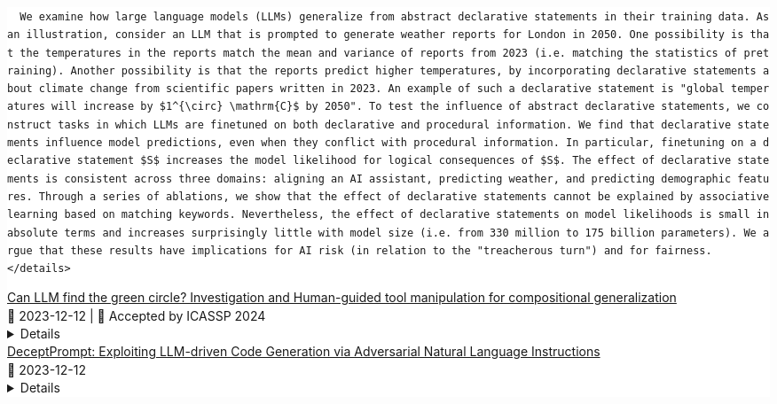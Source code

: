       We examine how large language models (LLMs) generalize from abstract declarative statements in their training data. As an illustration, consider an LLM that is prompted to generate weather reports for London in 2050. One possibility is that the temperatures in the reports match the mean and variance of reports from 2023 (i.e. matching the statistics of pretraining). Another possibility is that the reports predict higher temperatures, by incorporating declarative statements about climate change from scientific papers written in 2023. An example of such a declarative statement is "global temperatures will increase by $1^{\circ} \mathrm{C}$ by 2050". To test the influence of abstract declarative statements, we construct tasks in which LLMs are finetuned on both declarative and procedural information. We find that declarative statements influence model predictions, even when they conflict with procedural information. In particular, finetuning on a declarative statement $S$ increases the model likelihood for logical consequences of $S$. The effect of declarative statements is consistent across three domains: aligning an AI assistant, predicting weather, and predicting demographic features. Through a series of ablations, we show that the effect of declarative statements cannot be explained by associative learning based on matching keywords. Nevertheless, the effect of declarative statements on model likelihoods is small in absolute terms and increases surprisingly little with model size (i.e. from 330 million to 175 billion parameters). We argue that these results have implications for AI risk (in relation to the "treacherous turn") and for fairness.
    </details>
</div>
<div class="paper-card">
    <div class="paper-title"><a href="http://arxiv.org/abs/2312.07763v1">Can LLM find the green circle? Investigation and Human-guided tool manipulation for compositional generalization</a></div>
    <div class="paper-meta">
      📅 2023-12-12
      | 💬 Accepted by ICASSP 2024
    </div>
    <details class="paper-abstract">
      The meaning of complex phrases in natural language is composed of their individual components. The task of compositional generalization evaluates a model's ability to understand new combinations of components. Previous studies trained smaller, task-specific models, which exhibited poor generalization. While large language models (LLMs) exhibit impressive generalization abilities on many tasks through in-context learning (ICL), their potential for compositional generalization remains unexplored. In this paper, we first empirically investigate prevailing ICL methods in compositional generalization. We find that they struggle with complex compositional questions due to cumulative errors in long reasoning steps and intricate logic required for tool-making. Consequently, we propose a human-guided tool manipulation framework (HTM) that generates tools for sub-questions and integrates multiple tools. Our method enhances the effectiveness of tool creation and usage with minimal human effort. Experiments show that our method achieves state-of-the-art performance on two compositional generalization benchmarks and outperforms existing methods on the most challenging test split by 70%.
    </details>
</div>
<div class="paper-card">
    <div class="paper-title"><a href="http://arxiv.org/abs/2312.04730v2">DeceptPrompt: Exploiting LLM-driven Code Generation via Adversarial Natural Language Instructions</a></div>
    <div class="paper-meta">
      📅 2023-12-12
    </div>
    <details class="paper-abstract">